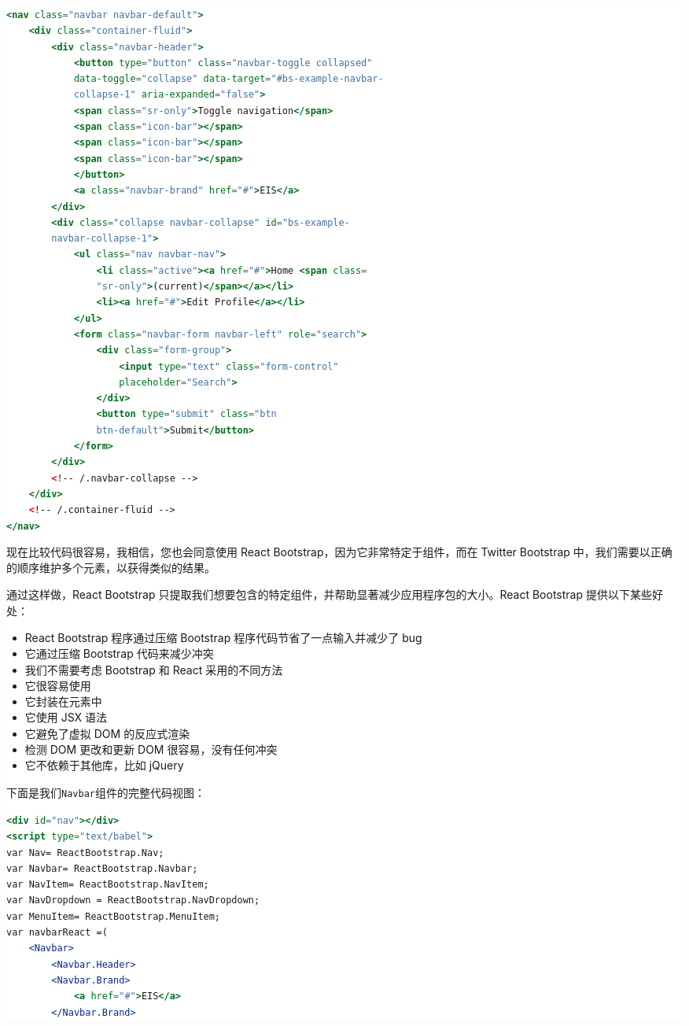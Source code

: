 ```jsx
<nav class="navbar navbar-default">
    <div class="container-fluid">
        <div class="navbar-header">
            <button type="button" class="navbar-toggle collapsed"
            data-toggle="collapse" data-target="#bs-example-navbar-
            collapse-1" aria-expanded="false">
            <span class="sr-only">Toggle navigation</span>
            <span class="icon-bar"></span>
            <span class="icon-bar"></span>
            <span class="icon-bar"></span>
            </button>
            <a class="navbar-brand" href="#">EIS</a>
        </div>
        <div class="collapse navbar-collapse" id="bs-example-
        navbar-collapse-1">
            <ul class="nav navbar-nav">
                <li class="active"><a href="#">Home <span class=
                "sr-only">(current)</span></a></li>
                <li><a href="#">Edit Profile</a></li>
            </ul>
            <form class="navbar-form navbar-left" role="search">
                <div class="form-group">
                    <input type="text" class="form-control"
                    placeholder="Search">
                </div>
                <button type="submit" class="btn
                btn-default">Submit</button>
            </form>
        </div>
        <!-- /.navbar-collapse -->
    </div>
    <!-- /.container-fluid -->
</nav>
```

现在比较代码很容易，我相信，您也会同意使用 React Bootstrap，因为它非常特定于组件，而在 Twitter Bootstrap 中，我们需要以正确的顺序维护多个元素，以获得类似的结果。

通过这样做，React Bootstrap 只提取我们想要包含的特定组件，并帮助显著减少应用程序包的大小。React Bootstrap 提供以下某些好处：

*   React Bootstrap 程序通过压缩 Bootstrap 程序代码节省了一点输入并减少了 bug
*   它通过压缩 Bootstrap 代码来减少冲突
*   我们不需要考虑 Bootstrap 和 React 采用的不同方法
*   它很容易使用
*   它封装在元素中
*   它使用 JSX 语法
*   它避免了虚拟 DOM 的反应式渲染
*   检测 DOM 更改和更新 DOM 很容易，没有任何冲突
*   它不依赖于其他库，比如 jQuery

下面是我们`Navbar`组件的完整代码视图：

```jsx
<div id="nav"></div>
<script type="text/babel">
var Nav= ReactBootstrap.Nav;
var Navbar= ReactBootstrap.Navbar;
var NavItem= ReactBootstrap.NavItem;
var NavDropdown = ReactBootstrap.NavDropdown;
var MenuItem= ReactBootstrap.MenuItem;
var navbarReact =(
    <Navbar>
        <Navbar.Header>
        <Navbar.Brand>
            <a href="#">EIS</a>
        </Navbar.Brand>
```